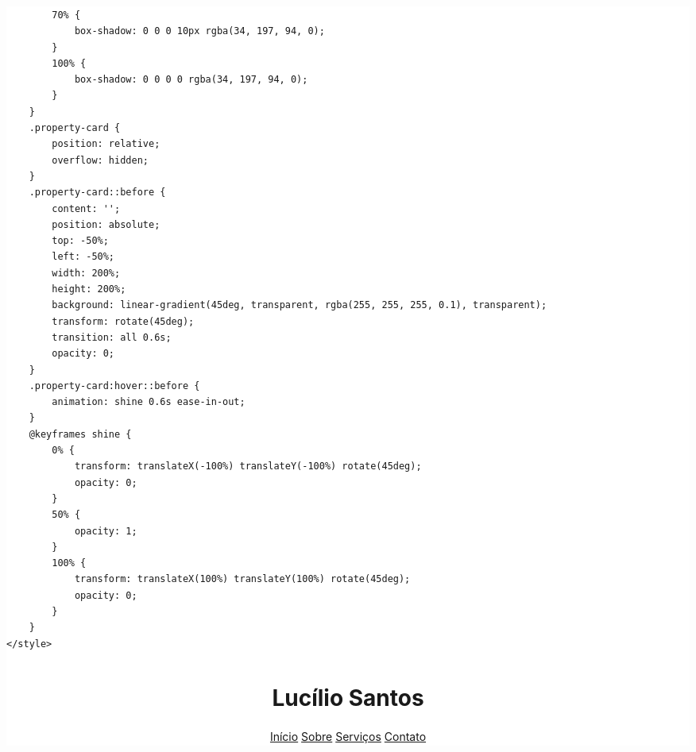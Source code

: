             70% {
                box-shadow: 0 0 0 10px rgba(34, 197, 94, 0);
            }
            100% {
                box-shadow: 0 0 0 0 rgba(34, 197, 94, 0);
            }
        }
        .property-card {
            position: relative;
            overflow: hidden;
        }
        .property-card::before {
            content: '';
            position: absolute;
            top: -50%;
            left: -50%;
            width: 200%;
            height: 200%;
            background: linear-gradient(45deg, transparent, rgba(255, 255, 255, 0.1), transparent);
            transform: rotate(45deg);
            transition: all 0.6s;
            opacity: 0;
        }
        .property-card:hover::before {
            animation: shine 0.6s ease-in-out;
        }
        @keyframes shine {
            0% {
                transform: translateX(-100%) translateY(-100%) rotate(45deg);
                opacity: 0;
            }
            50% {
                opacity: 1;
            }
            100% {
                transform: translateX(100%) translateY(100%) rotate(45deg);
                opacity: 0;
            }
        }
    </style>
</head>
<body class="h-full main-gradient font-sans">
    <!-- Header -->
    <header class="bg-black bg-opacity-90 backdrop-blur-sm shadow-lg sticky top-0 z-50">
        <div class="max-w-7xl mx-auto px-4 sm:px-6 lg:px-8">
            <div class="flex justify-between items-center py-4">
                <div class="flex items-center">
                    <i class="fas fa-home text-2xl text-blue-600 mr-3"></i>
                    <h1 class="text-2xl font-bold text-white">Lucílio Santos</h1>
                </div>
                <nav class="hidden md:flex space-x-8">
                    <a href="#inicio" class="text-gray-300 hover:text-blue-400 transition-colors">Início</a>
                    <a href="#sobre" class="text-gray-300 hover:text-blue-400 transition-colors">Sobre</a>
                    <a href="#servicos" class="text-gray-300 hover:text-blue-400 transition-colors">Serviços</a>
                    <a href="#contato" class="text-gray-300 hover:text-blue-400 transition-colors">Contato</a>
                </nav>
            </div>
        </div>
    </header>
